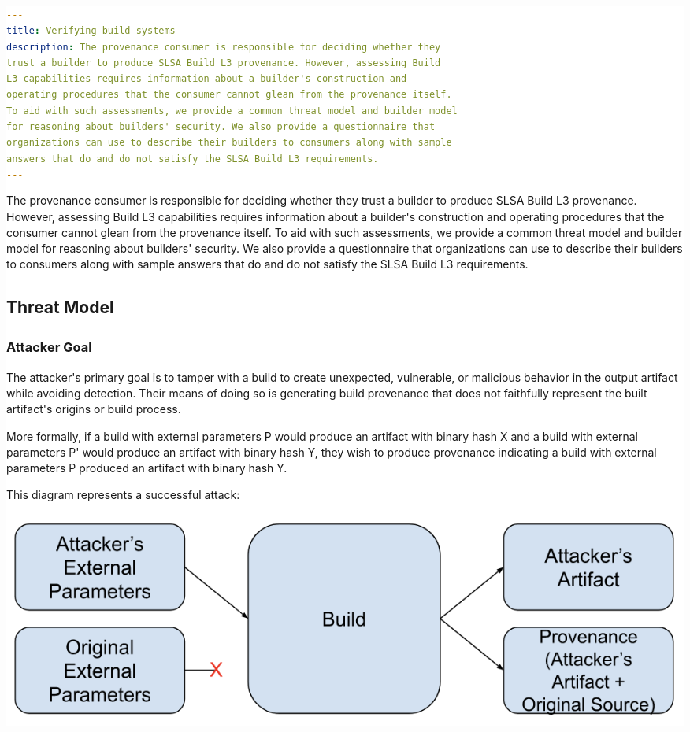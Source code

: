 ```yaml
---
title: Verifying build systems
description: The provenance consumer is responsible for deciding whether they
trust a builder to produce SLSA Build L3 provenance. However, assessing Build
L3 capabilities requires information about a builder's construction and
operating procedures that the consumer cannot glean from the provenance itself.
To aid with such assessments, we provide a common threat model and builder model
for reasoning about builders' security. We also provide a questionnaire that
organizations can use to describe their builders to consumers along with sample
answers that do and do not satisfy the SLSA Build L3 requirements.
---
```


The provenance consumer is responsible for deciding whether they trust a builder
to produce SLSA Build L3 provenance. However, assessing Build L3 capabilities
requires information about a builder's construction and operating procedures
that the consumer cannot glean from the provenance itself. To aid with such
assessments, we provide a common threat model and builder model for reasoning
about builders' security. We also provide a questionnaire that organizations can
use to describe their builders to consumers along with sample answers that do
and do not satisfy the SLSA Build L3 requirements.

## Threat Model

### Attacker Goal

The attacker's primary goal is to tamper with a build to create unexpected,
vulnerable, or malicious behavior in the output artifact while avoiding
detection. Their means of doing so is generating build provenance that does not
faithfully represent the built artifact's origins or build process.

More formally, if a build with external parameters P would produce an artifact
with binary hash X and a build with external parameters P' would produce an
artifact with binary hash Y, they wish to produce provenance indicating a build
with external parameters P produced an artifact with binary hash Y.

This diagram represents a successful attack:

![image](slsa_attack.png)

